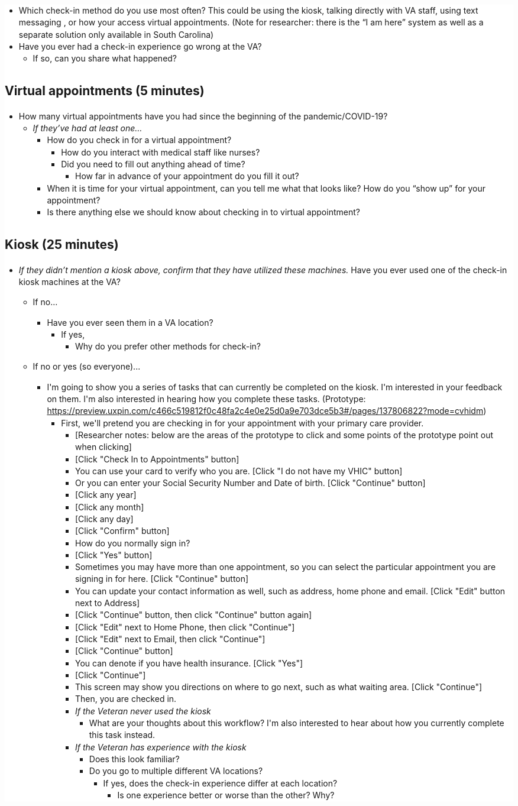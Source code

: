 - Which check-in method do you use most often? This could be using the kiosk, talking directly with VA staff, using text messaging , or how your access virtual appointments. (Note for researcher: there is the “I am here” system as well as a separate solution only available in South Carolina)
- Have you ever had a check-in experience go wrong at the VA?
  - If so, can you share what happened?

## Virtual appointments (5 minutes)
- How many virtual appointments have you had since the beginning of the pandemic/COVID-19?
  - _If they’ve had at least one…_
    - How do you check in for a virtual appointment? 
      - How do you interact with medical staff like nurses? 
      - Did you need to fill out anything ahead of time?
        - How far in advance of your appointment do you fill it out?
    - When it is time for your virtual appointment, can you tell me what that looks like? How do you “show up” for your appointment? 
    - Is there anything else we should know about checking in to virtual appointment?

## Kiosk (25 minutes)
- _If they didn’t mention a kiosk above, confirm that they have utilized these machines._ Have you ever used one of the check-in kiosk machines at the VA?
  - If no…
    - Have you ever seen them in a VA location?
      - If yes, 
        - Why do you prefer other methods for check-in?
        
  - If no or yes (so everyone)...
    - I'm going to show you a series of tasks that can currently be completed on the kiosk. I'm interested in your feedback on them. I'm also interested in hearing how you complete these tasks. (Prototype: https://preview.uxpin.com/c466c519812f0c48fa2c4e0e25d0a9e703dce5b3#/pages/137806822?mode=cvhidm)
      - First, we'll pretend you are checking in for your appointment with your primary care provider.  
        - [Researcher notes: below are the areas of the prototype to click and some points of the prototype point out when clicking]
        - [Click "Check In to Appointments" button]
        - You can use your card to verify who you are. [Click "I do not have my VHIC" button] 
        - Or you can enter your Social Security Number and Date of birth. [Click "Continue" button] 
        - [Click any year]
        - [Click any month]
        - [Click any day]
        - [Click "Confirm" button]
        - How do you normally sign in?
        - [Click "Yes" button] 
        - Sometimes you may have more than one appointment, so you can select the particular appointment you are signing in for here. [Click "Continue" button]
        - You can update your contact information as well, such as address, home phone and email. [Click "Edit" button next to Address]
        - [Click "Continue" button, then click "Continue" button again]
        - [Click "Edit" next to Home Phone, then click "Continue"]
        - [Click "Edit" next to Email, then click "Continue"]
        - [Click "Continue" button]
        - You can denote if you have health insurance. [Click "Yes"]
        - [Click "Continue"]
        - This screen may show you directions on where to go next, such as what waiting area. [Click "Continue"]
        - Then, you are checked in. 
        - _If the Veteran never used the kiosk_
          - What are your thoughts about this workflow? I'm also interested to hear about how you currently complete this task instead.
        - _If the Veteran has experience with the kiosk_
          - Does this look familiar?
          - Do you go to multiple different VA locations? 
            - If yes, does the check-in experience differ at each location? 
              - Is one experience better or worse than the other? Why?